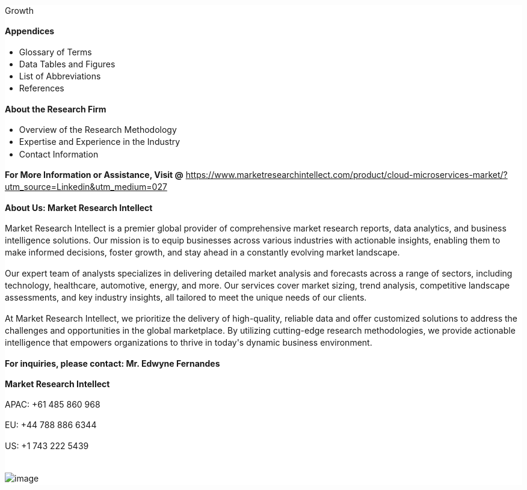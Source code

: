 Growth</li></ul><p><strong>Appendices</strong></p><ul><li>Glossary of Terms</li><li>Data Tables and Figures</li><li>List of Abbreviations</li><li>References</li></ul><p><strong>About the Research Firm</strong></p><ul><li>Overview of the Research Methodology</li><li>Expertise and Experience in the Industry</li><li>Contact Information</li></ul></div><div class="article-main__content" data-test-id="publishing-text-block"><p><span class="font-[700]"><strong>For More Information or Assistance, Visit @</strong>&nbsp;<a href="https://www.marketresearchintellect.com/product/cloud-microservices-market/?utm_source=Linkedin&utm_medium=027">https://www.marketresearchintellect.com/product/cloud-microservices-market/?utm_source=Linkedin&utm_medium=027</a></span></p><p><strong>About Us: Market Research Intellect</strong></p><p>Market Research Intellect is a premier global provider of comprehensive market research reports, data analytics, and business intelligence solutions. Our mission is to equip businesses across various industries with actionable insights, enabling them to make informed decisions, foster growth, and stay ahead in a constantly evolving market landscape.</p><p>Our expert team of analysts specializes in delivering detailed market analysis and forecasts across a range of sectors, including technology, healthcare, automotive, energy, and more. Our services cover market sizing, trend analysis, competitive landscape assessments, and key industry insights, all tailored to meet the unique needs of our clients.</p><p>At Market Research Intellect, we prioritize the delivery of high-quality, reliable data and offer customized solutions to address the challenges and opportunities in the global marketplace. By utilizing cutting-edge research methodologies, we provide actionable intelligence that empowers organizations to thrive in today's dynamic business environment.</p><p><strong>For inquiries, please contact: Mr. Edwyne Fernandes</strong></p><p><strong>Market Research Intellect</strong></p><p>APAC: +61 485 860 968</p><p>EU: +44 788 886 6344</p><p>US: +1 743 222 5439</p></div><div class="article-main__content" data-test-id="publishing-text-block">&nbsp;</div>
![image](https://github.com/user-attachments/assets/00e6fc28-29f7-47d3-9dda-59518a6d475f)
